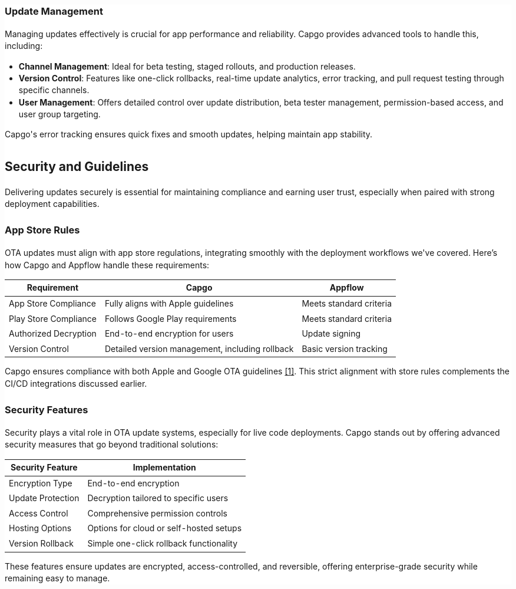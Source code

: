 ### Update Management

Managing updates effectively is crucial for app performance and reliability. Capgo provides advanced tools to handle this, including:

-   **Channel Management**: Ideal for beta testing, staged rollouts, and production releases.
-   **Version Control**: Features like one-click rollbacks, real-time update analytics, error tracking, and pull request testing through specific channels.
-   **User Management**: Offers detailed control over update distribution, beta tester management, permission-based access, and user group targeting.

Capgo's error tracking ensures quick fixes and smooth updates, helping maintain app stability.

## Security and Guidelines

Delivering updates securely is essential for maintaining compliance and earning user trust, especially when paired with strong deployment capabilities.

### App Store Rules

OTA updates must align with app store regulations, integrating smoothly with the deployment workflows we've covered. Here’s how Capgo and Appflow handle these requirements:

| Requirement | Capgo | Appflow |
| --- | --- | --- |
| App Store Compliance | Fully aligns with Apple guidelines | Meets standard criteria |
| Play Store Compliance | Follows Google Play requirements | Meets standard criteria |
| Authorized Decryption | End-to-end encryption for users | Update signing |
| Version Control | Detailed version management, including rollback | Basic version tracking |

Capgo ensures compliance with both Apple and Google OTA guidelines [\[1\]](https://capgo.app/). This strict alignment with store rules complements the CI/CD integrations discussed earlier.

### Security Features

Security plays a vital role in OTA update systems, especially for live code deployments. Capgo stands out by offering advanced security measures that go beyond traditional solutions:

| Security Feature | Implementation |
| --- | --- |
| Encryption Type | End-to-end encryption |
| Update Protection | Decryption tailored to specific users |
| Access Control | Comprehensive permission controls |
| Hosting Options | Options for cloud or self-hosted setups |
| Version Rollback | Simple one-click rollback functionality |

These features ensure updates are encrypted, access-controlled, and reversible, offering enterprise-grade security while remaining easy to manage.

